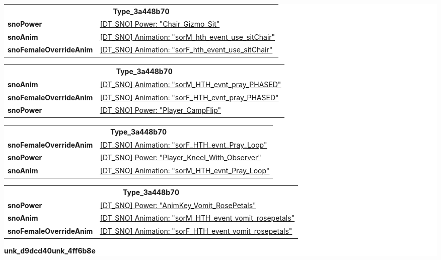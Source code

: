 
<table><tr><th colspan="100%">Type_3a448b70</th></tr><tr><td><b>snoPower</b></td><td><a href="..\Power\Chair_Gizmo_Sit.pow.md">[DT_SNO] Power: "Chair_Gizmo_Sit"</a></td></tr><tr><td><b>snoAnim</b></td><td><a href="..\Anim\sorM_hth_event_use_sitChair.ani.md">[DT_SNO] Animation: "sorM_hth_event_use_sitChair"</a></td></tr><tr><td><b>snoFemaleOverrideAnim</b></td><td><a href="..\Anim\sorF_hth_event_use_sitChair.ani.md">[DT_SNO] Animation: "sorF_hth_event_use_sitChair"</a></td></tr></table>


<table><tr><th colspan="100%">Type_3a448b70</th></tr><tr><td><b>snoAnim</b></td><td><a href="..\Anim\sorM_HTH_evnt_pray_PHASED.ani.md">[DT_SNO] Animation: "sorM_HTH_evnt_pray_PHASED"</a></td></tr><tr><td><b>snoFemaleOverrideAnim</b></td><td><a href="..\Anim\sorF_HTH_evnt_pray_PHASED.ani.md">[DT_SNO] Animation: "sorF_HTH_evnt_pray_PHASED"</a></td></tr><tr><td><b>snoPower</b></td><td><a href="..\Power\Player_CampFlip.pow.md">[DT_SNO] Power: "Player_CampFlip"</a></td></tr></table>


<table><tr><th colspan="100%">Type_3a448b70</th></tr><tr><td><b>snoFemaleOverrideAnim</b></td><td><a href="..\Anim\sorF_HTH_evnt_Pray_Loop.ani.md">[DT_SNO] Animation: "sorF_HTH_evnt_Pray_Loop"</a></td></tr><tr><td><b>snoPower</b></td><td><a href="..\Power\Player_Kneel_With_Observer.pow.md">[DT_SNO] Power: "Player_Kneel_With_Observer"</a></td></tr><tr><td><b>snoAnim</b></td><td><a href="..\Anim\sorM_HTH_evnt_Pray_Loop.ani.md">[DT_SNO] Animation: "sorM_HTH_evnt_Pray_Loop"</a></td></tr></table>


<table><tr><th colspan="100%">Type_3a448b70</th></tr><tr><td><b>snoPower</b></td><td><a href="..\Power\AnimKey_Vomit_RosePetals.pow.md">[DT_SNO] Power: "AnimKey_Vomit_RosePetals"</a></td></tr><tr><td><b>snoAnim</b></td><td><a href="..\Anim\sorM_HTH_event_vomit_rosepetals.ani.md">[DT_SNO] Animation: "sorM_HTH_event_vomit_rosepetals"</a></td></tr><tr><td><b>snoFemaleOverrideAnim</b></td><td><a href="..\Anim\sorF_HTH_event_vomit_rosepetals.ani.md">[DT_SNO] Animation: "sorF_HTH_event_vomit_rosepetals"</a></td></tr></table>


</td></tr><tr><td><b>unk_d9dcd40</b></td><td></td></tr><tr><td><b>unk_4ff6b8e</b></td><td></td></tr></table>

